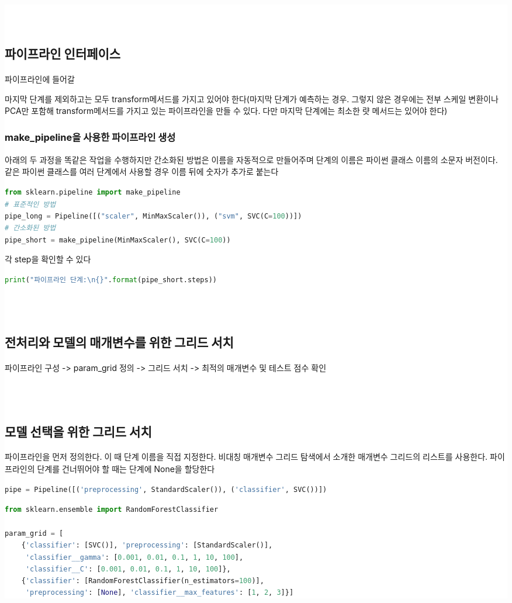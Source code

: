 </br>

</br>

## 파이프라인 인터페이스

파이프라인에 들어갈 



 마지막 단계를 제외하고는 모두 transform메서드를 가지고 있어야 한다(마지막 단계가 예측하는 경우. 그렇지 않은 경우에는 전부 스케일 변환이나 PCA만 포함해 transform메서드를 가지고 있는 파이프라인을 만들 수 있다. 다만 마지막 단계에는 최소한 럇 메서드는 있어야 한다)

### make_pipeline을 사용한 파이프라인 생성

아래의 두 과정을 똑같은 작업을 수행하지만 간소화된 방법은 이름을 자동적으로 만들어주며 단계의 이름은 파이썬 클래스 이름의 소문자 버전이다. 같은 파이썬 클래스를 여러 단계에서 사용할 경우 이름 뒤에 숫자가 추가로 붙는다

```python
from sklearn.pipeline import make_pipeline
# 표준적인 방법
pipe_long = Pipeline([("scaler", MinMaxScaler()), ("svm", SVC(C=100))])
# 간소화된 방법
pipe_short = make_pipeline(MinMaxScaler(), SVC(C=100))
```

각 step을 확인할 수 있다

```python
print("파이프라인 단계:\n{}".format(pipe_short.steps))
```

</br>

</br>

## 전처리와 모델의 매개변수를 위한 그리드 서치

파이프라인 구성 -> param_grid 정의 -> 그리드 서치 -> 최적의 매개변수 및 테스트 점수 확인

</br>

</br>

## 모델 선택을 위한 그리드 서치

파이프라인을 먼저 정의한다. 이 때 단계 이름을 직접 지정한다. 비대칭 매개변수 그리드 탐색에서 소개한 매개변수 그리드의 리스트를 사용한다. 파이프라인의 단계를 건너뛰어야 할 때는 단계에 None을 할당한다

```python
pipe = Pipeline([('preprocessing', StandardScaler()), ('classifier', SVC())])
```

```python
from sklearn.ensemble import RandomForestClassifier

param_grid = [
    {'classifier': [SVC()], 'preprocessing': [StandardScaler()],
     'classifier__gamma': [0.001, 0.01, 0.1, 1, 10, 100],
     'classifier__C': [0.001, 0.01, 0.1, 1, 10, 100]},
    {'classifier': [RandomForestClassifier(n_estimators=100)],
     'preprocessing': [None], 'classifier__max_features': [1, 2, 3]}]
```
